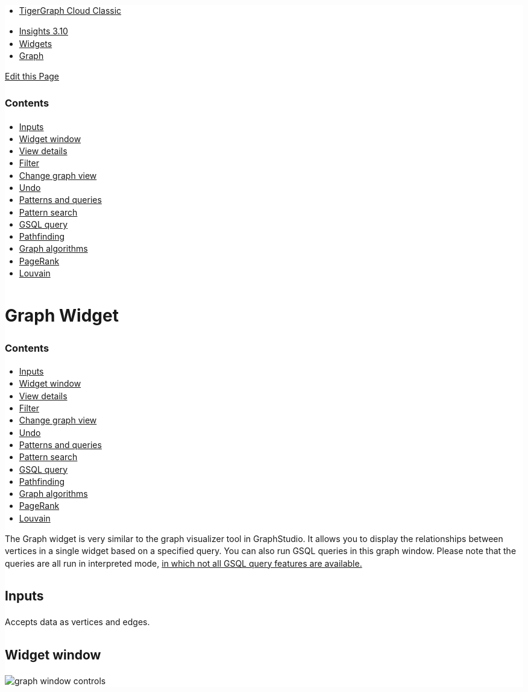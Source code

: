   * [TigerGraph Cloud Classic](https://docs.tigergraph.com/cloud/main/start/overview)


[](https://docs.tigergraph.com/home/)
  * [Insights 3.10](https://docs.tigergraph.com/insights/3.10/intro/)
  * [Widgets](https://docs.tigergraph.com/insights/3.10/widgets/)
  * [Graph](https://docs.tigergraph.com/insights/3.10/widgets/graph-widget)


[Edit this Page](https://github.com/tigergraph/insights-docs/edit/3.10/modules/widgets/pages/graph-widget.adoc)
### Contents
  * [Inputs](https://docs.tigergraph.com/insights/3.10/widgets/graph-widget#_inputs)
  * [Widget window](https://docs.tigergraph.com/insights/3.10/widgets/graph-widget#_widget_window)
  * [View details](https://docs.tigergraph.com/insights/3.10/widgets/graph-widget#_view_details)
  * [Filter](https://docs.tigergraph.com/insights/3.10/widgets/graph-widget#_filter)
  * [Change graph view](https://docs.tigergraph.com/insights/3.10/widgets/graph-widget#_change_graph_view)
  * [Undo](https://docs.tigergraph.com/insights/3.10/widgets/graph-widget#_undo)
  * [Patterns and queries](https://docs.tigergraph.com/insights/3.10/widgets/graph-widget#_patterns_and_queries)
  * [Pattern search](https://docs.tigergraph.com/insights/3.10/widgets/graph-widget#_pattern_search)
  * [GSQL query](https://docs.tigergraph.com/insights/3.10/widgets/graph-widget#_gsql_query)
  * [Pathfinding](https://docs.tigergraph.com/insights/3.10/widgets/graph-widget#_pathfinding)
  * [Graph algorithms](https://docs.tigergraph.com/insights/3.10/widgets/graph-widget#_graph_algorithms)
  * [PageRank](https://docs.tigergraph.com/insights/3.10/widgets/graph-widget#_pagerank)
  * [Louvain](https://docs.tigergraph.com/insights/3.10/widgets/graph-widget#_louvain)


# Graph Widget
### Contents
  * [Inputs](https://docs.tigergraph.com/insights/3.10/widgets/graph-widget#_inputs)
  * [Widget window](https://docs.tigergraph.com/insights/3.10/widgets/graph-widget#_widget_window)
  * [View details](https://docs.tigergraph.com/insights/3.10/widgets/graph-widget#_view_details)
  * [Filter](https://docs.tigergraph.com/insights/3.10/widgets/graph-widget#_filter)
  * [Change graph view](https://docs.tigergraph.com/insights/3.10/widgets/graph-widget#_change_graph_view)
  * [Undo](https://docs.tigergraph.com/insights/3.10/widgets/graph-widget#_undo)
  * [Patterns and queries](https://docs.tigergraph.com/insights/3.10/widgets/graph-widget#_patterns_and_queries)
  * [Pattern search](https://docs.tigergraph.com/insights/3.10/widgets/graph-widget#_pattern_search)
  * [GSQL query](https://docs.tigergraph.com/insights/3.10/widgets/graph-widget#_gsql_query)
  * [Pathfinding](https://docs.tigergraph.com/insights/3.10/widgets/graph-widget#_pathfinding)
  * [Graph algorithms](https://docs.tigergraph.com/insights/3.10/widgets/graph-widget#_graph_algorithms)
  * [PageRank](https://docs.tigergraph.com/insights/3.10/widgets/graph-widget#_pagerank)
  * [Louvain](https://docs.tigergraph.com/insights/3.10/widgets/graph-widget#_louvain)


The Graph widget is very similar to the graph visualizer tool in GraphStudio. It allows you to display the relationships between vertices in a single widget based on a specified query.
You can also run GSQL queries in this graph window. Please note that the queries are all run in interpreted mode, [in which not all GSQL query features are available.](https://docs.tigergraph.com/gsql-ref/4.2/appendix/interpreted-gsql-limitations)
## [](https://docs.tigergraph.com/insights/3.10/widgets/graph-widget#_inputs)Inputs
Accepts data as vertices and edges.
## [](https://docs.tigergraph.com/insights/3.10/widgets/graph-widget#_widget_window)Widget window
![graph window controls](https://docs.tigergraph.com/insights/3.10/widgets/_images/graph-window-controls.png)